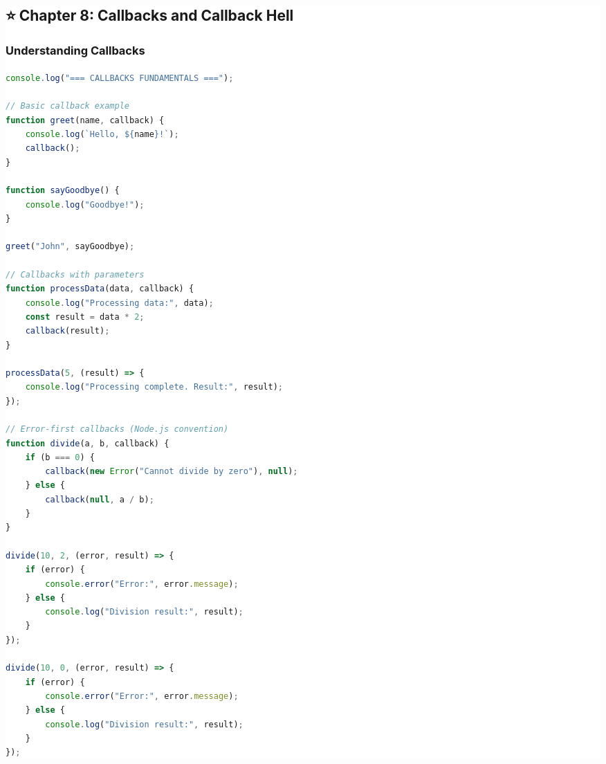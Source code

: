 ## ⭐ Chapter 8: Callbacks and Callback Hell

### Understanding Callbacks
```javascript
console.log("=== CALLBACKS FUNDAMENTALS ===");

// Basic callback example
function greet(name, callback) {
    console.log(`Hello, ${name}!`);
    callback();
}

function sayGoodbye() {
    console.log("Goodbye!");
}

greet("John", sayGoodbye);

// Callbacks with parameters
function processData(data, callback) {
    console.log("Processing data:", data);
    const result = data * 2;
    callback(result);
}

processData(5, (result) => {
    console.log("Processing complete. Result:", result);
});

// Error-first callbacks (Node.js convention)
function divide(a, b, callback) {
    if (b === 0) {
        callback(new Error("Cannot divide by zero"), null);
    } else {
        callback(null, a / b);
    }
}

divide(10, 2, (error, result) => {
    if (error) {
        console.error("Error:", error.message);
    } else {
        console.log("Division result:", result);
    }
});

divide(10, 0, (error, result) => {
    if (error) {
        console.error("Error:", error.message);
    } else {
        console.log("Division result:", result);
    }
});
```
